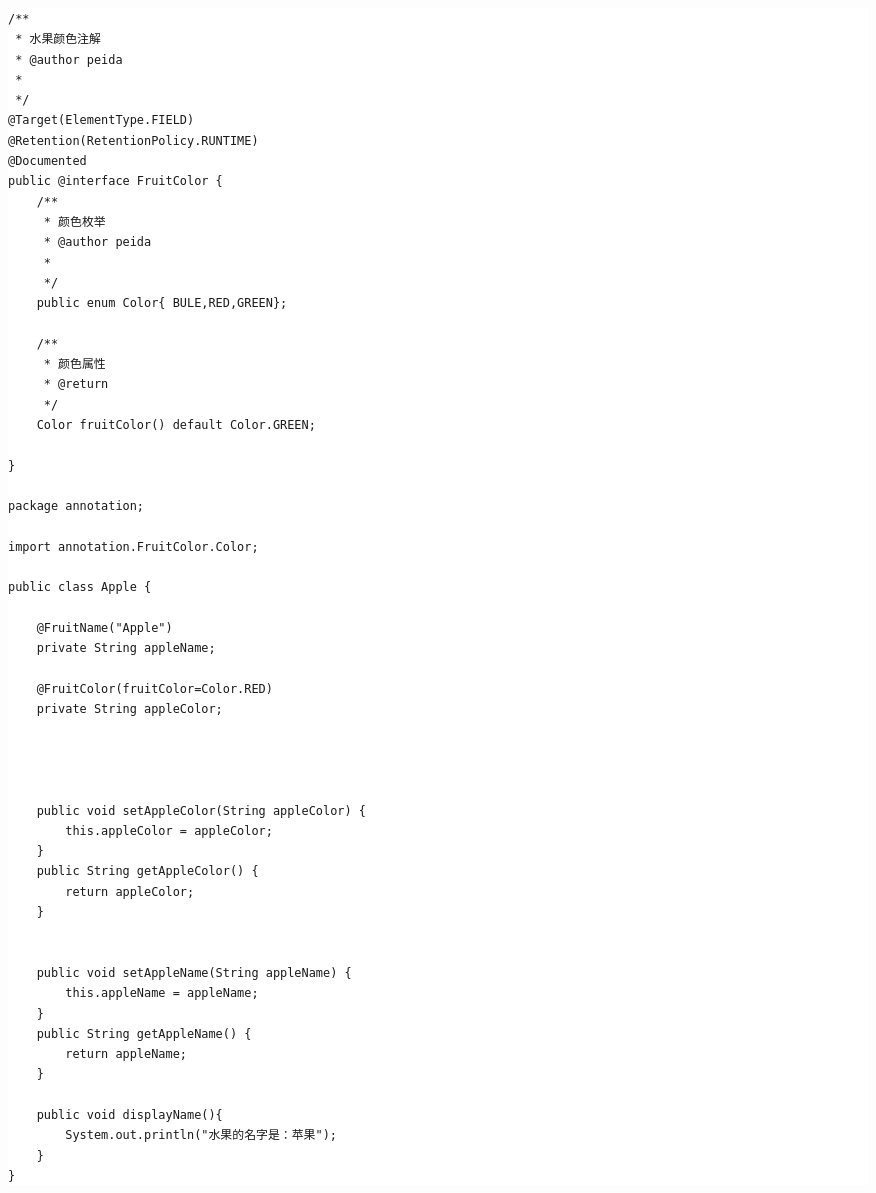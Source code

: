     /**
     * 水果颜色注解
     * @author peida
     *
     */
    @Target(ElementType.FIELD)
    @Retention(RetentionPolicy.RUNTIME)
    @Documented
    public @interface FruitColor {
        /**
         * 颜色枚举
         * @author peida
         *
         */
        public enum Color{ BULE,RED,GREEN};

        /**
         * 颜色属性
         * @return
         */
        Color fruitColor() default Color.GREEN;

    }

    package annotation;

    import annotation.FruitColor.Color;

    public class Apple {

        @FruitName("Apple")
        private String appleName;

        @FruitColor(fruitColor=Color.RED)
        private String appleColor;




        public void setAppleColor(String appleColor) {
            this.appleColor = appleColor;
        }
        public String getAppleColor() {
            return appleColor;
        }


        public void setAppleName(String appleName) {
            this.appleName = appleName;
        }
        public String getAppleName() {
            return appleName;
        }

        public void displayName(){
            System.out.println("水果的名字是：苹果");
        }
    }
